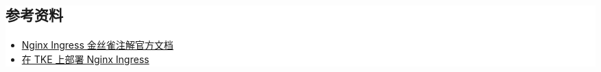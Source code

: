 
## 参考资料

* [Nginx Ingress 金丝雀注解官方文档]( https://kubernetes.github.io/ingress-nginx/user-guide/nginx-configuration/annotations/#canary)
* [在 TKE 上部署 Nginx Ingress](https://cloud.tencent.com/document/product/457/47293)
